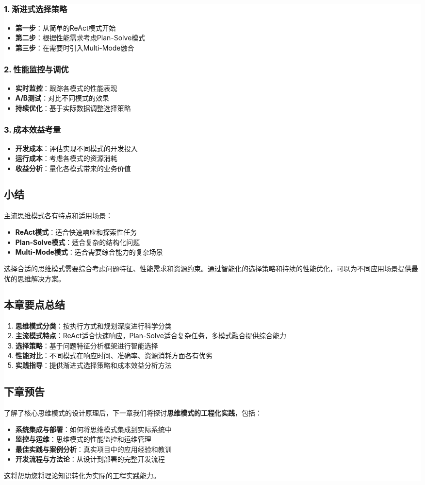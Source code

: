### 1. 渐进式选择策略
- **第一步**：从简单的ReAct模式开始
- **第二步**：根据性能需求考虑Plan-Solve模式  
- **第三步**：在需要时引入Multi-Mode融合

### 2. 性能监控与调优
- **实时监控**：跟踪各模式的性能表现
- **A/B测试**：对比不同模式的效果
- **持续优化**：基于实际数据调整选择策略

### 3. 成本效益考量
- **开发成本**：评估实现不同模式的开发投入
- **运行成本**：考虑各模式的资源消耗
- **收益分析**：量化各模式带来的业务价值

## 小结

主流思维模式各有特点和适用场景：
- **ReAct模式**：适合快速响应和探索性任务
- **Plan-Solve模式**：适合复杂的结构化问题
- **Multi-Mode模式**：适合需要综合能力的复杂场景

选择合适的思维模式需要综合考虑问题特征、性能需求和资源约束。通过智能化的选择策略和持续的性能优化，可以为不同应用场景提供最优的思维解决方案。

## 本章要点总结

1. **思维模式分类**：按执行方式和规划深度进行科学分类
2. **主流模式特点**：ReAct适合快速响应，Plan-Solve适合复杂任务，多模式融合提供综合能力
3. **选择策略**：基于问题特征分析框架进行智能选择
4. **性能对比**：不同模式在响应时间、准确率、资源消耗方面各有优劣
5. **实践指导**：提供渐进式选择策略和成本效益分析方法

## 下章预告

了解了核心思维模式的设计原理后，下一章我们将探讨**思维模式的工程化实践**，包括：

- **系统集成与部署**：如何将思维模式集成到实际系统中
- **监控与运维**：思维模式的性能监控和运维管理
- **最佳实践与案例分析**：真实项目中的应用经验和教训
- **开发流程与方法论**：从设计到部署的完整开发流程

这将帮助您将理论知识转化为实际的工程实践能力。

